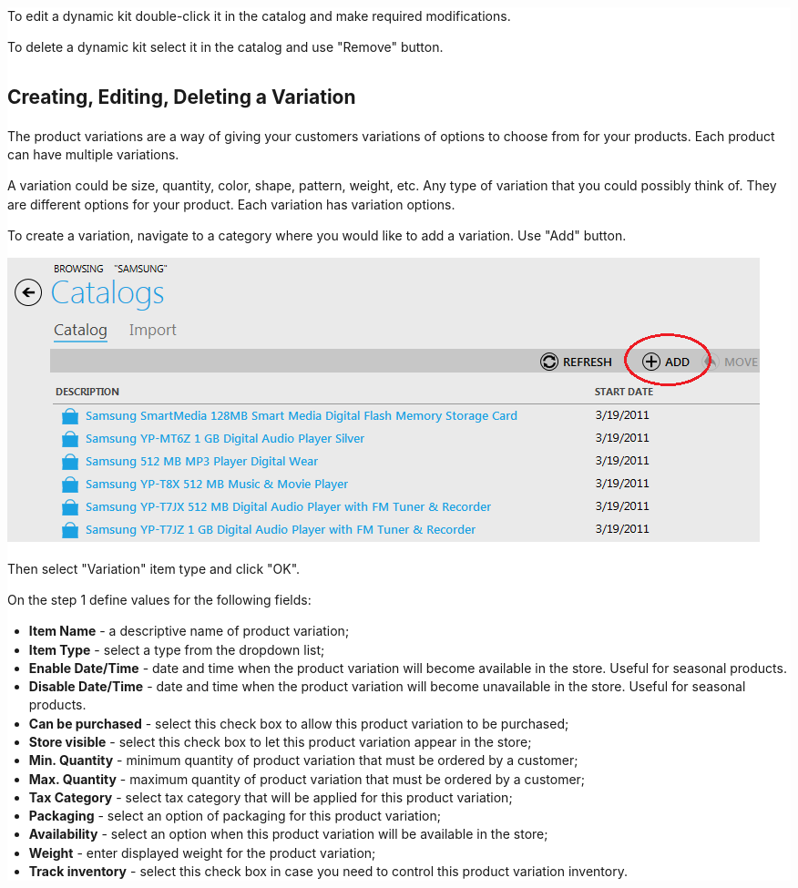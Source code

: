 To edit a dynamic kit double-click it in the catalog and make required modifications.

To delete a dynamic kit select it in the catalog and use "Remove" button.

## Creating, Editing, Deleting a Variation

The product variations are a way of giving your customers variations of options to choose from for your products. Each product can have multiple variations.

A variation could be size, quantity, color, shape, pattern, weight, etc. Any type of variation that you could possibly think of. They are different options for your product. Each variation has variation options.

To create a variation, navigate to a category where you would like to add a variation. Use "Add" button.

<img src="../../../assets/images/docs/033-add-variation.PNG" />

Then select "Variation" item type and click "OK".

On the step 1 define values for the following fields:

* **Item Name** - a descriptive name of product variation;
* **Item Type** - select a type from the dropdown list;
* **Enable Date/Time** - date and time when the product variation will become available in the store. Useful for seasonal products.
* **Disable Date/Time** - date and time when the product variation will become unavailable in the store. Useful for seasonal products.
* **Can be purchased** - select this check box to allow this product variation to be purchased;
* **Store visible** - select this check box to let this product variation appear in the store;
* **Min. Quantity** - minimum quantity of product variation that must be ordered by a customer;
* **Max. Quantity** - maximum quantity of product variation that must be ordered by a customer;
* **Tax Category** - select tax category that will be applied for this product variation;
* **Packaging** - select an option of packaging for this product variation;
* **Availability** - select an option when this product variation will be available in the store;
* **Weight** - enter displayed weight for the product variation;
* **Track inventory** - select this check box in case you need to control this product variation inventory.

